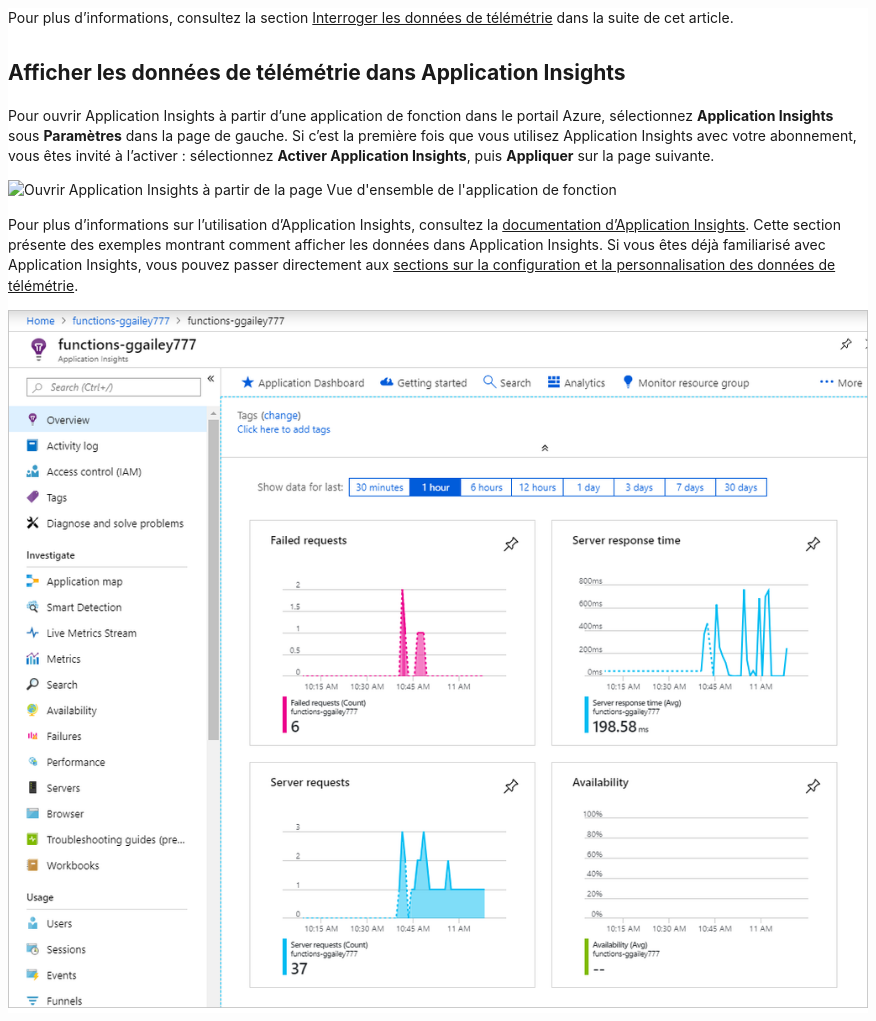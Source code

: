 Pour plus d’informations, consultez la section [Interroger les données de télémétrie](#query-telemetry-data) dans la suite de cet article.

## <a name="view-telemetry-in-application-insights"></a>Afficher les données de télémétrie dans Application Insights

Pour ouvrir Application Insights à partir d’une application de fonction dans le portail Azure, sélectionnez **Application Insights** sous **Paramètres** dans la page de gauche. Si c’est la première fois que vous utilisez Application Insights avec votre abonnement, vous êtes invité à l’activer : sélectionnez **Activer Application Insights**, puis **Appliquer** sur la page suivante.

![Ouvrir Application Insights à partir de la page Vue d'ensemble de l'application de fonction](media/functions-monitoring/ai-link.png)

Pour plus d’informations sur l’utilisation d’Application Insights, consultez la [documentation d’Application Insights](/azure/application-insights/). Cette section présente des exemples montrant comment afficher les données dans Application Insights. Si vous êtes déjà familiarisé avec Application Insights, vous pouvez passer directement aux [sections sur la configuration et la personnalisation des données de télémétrie](#configure-categories-and-log-levels).

![Onglet Vue d'ensemble d’Application Insights](media/functions-monitoring/metrics-explorer.png)
